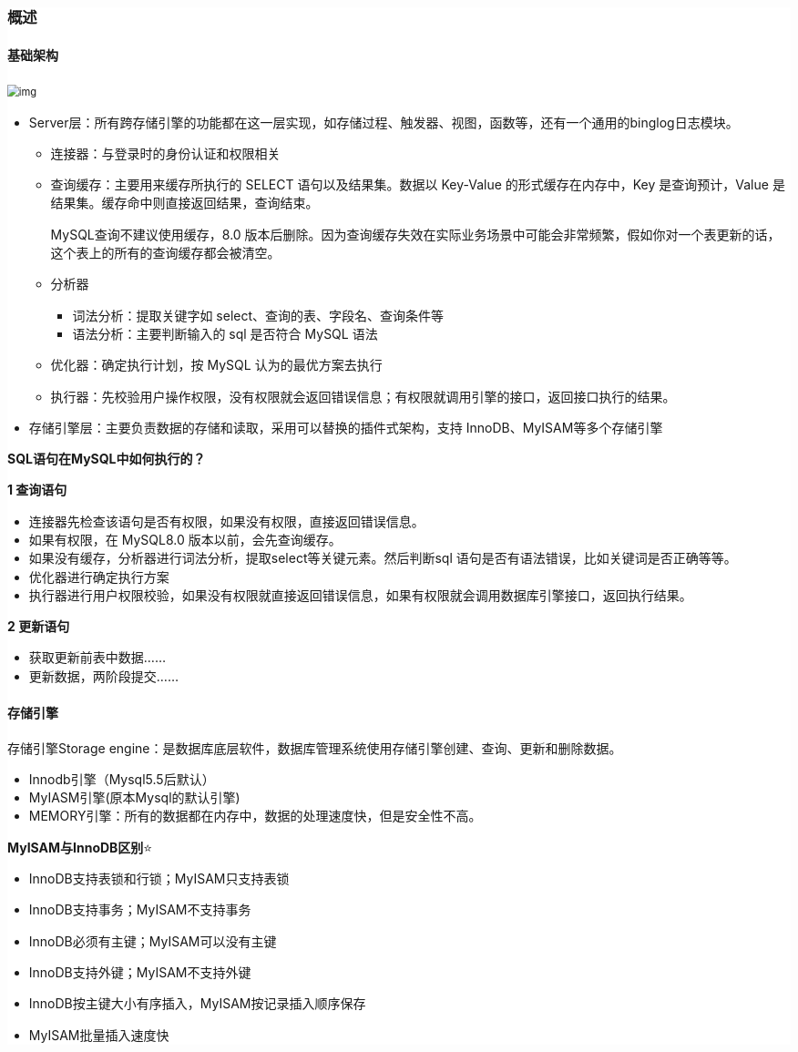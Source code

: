 ### 概述

#### 基础架构

<img src="https://i.loli.net/2021/02/12/dtLgqGebU4RDmyM.png" alt="img" style="zoom: 80%;" />

- Server层：所有跨存储引擎的功能都在这一层实现，如存储过程、触发器、视图，函数等，还有一个通用的binglog日志模块。
  - 连接器：与登录时的身份认证和权限相关

  - 查询缓存：主要用来缓存所执行的 SELECT 语句以及结果集。数据以 Key-Value 的形式缓存在内存中，Key 是查询预计，Value 是结果集。缓存命中则直接返回结果，查询结束。

    MySQL查询不建议使用缓存，8.0 版本后删除。因为查询缓存失效在实际业务场景中可能会非常频繁，假如你对一个表更新的话，这个表上的所有的查询缓存都会被清空。

  - 分析器

    - 词法分析：提取关键字如 select、查询的表、字段名、查询条件等
    - 语法分析：主要判断输入的 sql 是否符合 MySQL 语法

  - 优化器：确定执行计划，按 MySQL 认为的最优方案去执行

  - 执行器：先校验用户操作权限，没有权限就会返回错误信息；有权限就调用引擎的接口，返回接口执行的结果。

- 存储引擎层：主要负责数据的存储和读取，采用可以替换的插件式架构，支持 InnoDB、MyISAM等多个存储引擎

**SQL语句在MySQL中如何执行的？**

**1 查询语句**

- 连接器先检查该语句是否有权限，如果没有权限，直接返回错误信息。
- 如果有权限，在 MySQL8.0 版本以前，会先查询缓存。
- 如果没有缓存，分析器进行词法分析，提取select等关键元素。然后判断sql 语句是否有语法错误，比如关键词是否正确等等。
- 优化器进行确定执行方案
- 执行器进行用户权限校验，如果没有权限就直接返回错误信息，如果有权限就会调用数据库引擎接口，返回执行结果。

**2 更新语句**

- 获取更新前表中数据……
- 更新数据，两阶段提交……

#### 存储引擎

存储引擎Storage engine：是数据库底层软件，数据库管理系统使用存储引擎创建、查询、更新和删除数据。

- Innodb引擎（Mysql5.5后默认）
- MyIASM引擎(原本Mysql的默认引擎)
- MEMORY引擎：所有的数据都在内存中，数据的处理速度快，但是安全性不高。

**MyISAM与InnoDB区别**⭐

- InnoDB支持表锁和行锁；MyISAM只支持表锁

- InnoDB支持事务；MyISAM不支持事务

- InnoDB必须有主键；MyISAM可以没有主键

- InnoDB支持外键；MyISAM不支持外键

- InnoDB按主键大小有序插入，MyISAM按记录插入顺序保存

- MyISAM批量插入速度快
